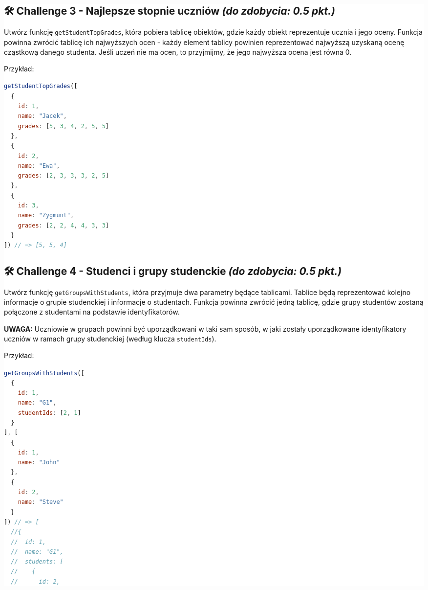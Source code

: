 ## 🛠 Challenge 3 - Najlepsze stopnie uczniów  *(do zdobycia: 0.5 pkt.)*

Utwórz funkcję `getStudentTopGrades`, która pobiera tablicę obiektów, gdzie każdy obiekt reprezentuje ucznia i jego oceny. Funkcja powinna zwrócić tablicę ich najwyższych ocen - każdy element tablicy powinien reprezentować najwyższą uzyskaną ocenę cząstkową danego studenta. Jeśli uczeń nie ma ocen, to przyjmijmy, że jego najwyższa ocena jest równa 0.

Przykład:

```javascript
getStudentTopGrades([
  {
    id: 1,
    name: "Jacek",
    grades: [5, 3, 4, 2, 5, 5]
  },
  {
    id: 2,
    name: "Ewa",
    grades: [2, 3, 3, 3, 2, 5]
  },
  {
    id: 3,
    name: "Zygmunt",
    grades: [2, 2, 4, 4, 3, 3]
  }
]) // => [5, 5, 4]
```

## 🛠 Challenge 4 - Studenci i grupy studenckie  *(do zdobycia: 0.5 pkt.)*

Utwórz funkcję `getGroupsWithStudents`, która przyjmuje dwa parametry będące tablicami. Tablice będą reprezentować kolejno informacje o grupie studenckiej i informacje o studentach. Funkcja powinna zwrócić jedną tablicę, gdzie grupy studentów zostaną połączone z studentami na podstawie identyfikatorów. 

**UWAGA:** Uczniowie w grupach powinni być uporządkowani w taki sam sposób, w jaki zostały uporządkowane identyfikatory uczniów w ramach grupy studenckiej (według klucza `studentIds`).

Przykład:

```javascript
getGroupsWithStudents([
  { 
    id: 1,
    name: "G1",
    studentIds: [2, 1]
  }
], [
  { 
    id: 1,
    name: "John"
  },
  {
    id: 2,
    name: "Steve"
  }
]) // => [
  //{ 
  //  id: 1,
  //  name: "G1",
  //  students: [
  //    {
  //      id: 2,
```